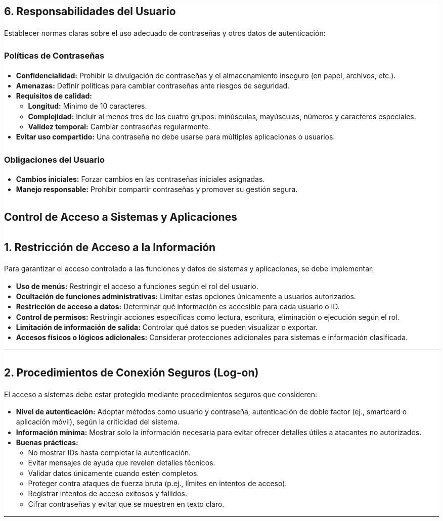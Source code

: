 
## 6. **Responsabilidades del Usuario**

Establecer normas claras sobre el uso adecuado de contraseñas y otros datos de autenticación:

### Políticas de Contraseñas

- **Confidencialidad:** Prohibir la divulgación de contraseñas y el almacenamiento inseguro (en papel, archivos, etc.).
- **Amenazas:** Definir políticas para cambiar contraseñas ante riesgos de seguridad.
- **Requisitos de calidad:**
  - **Longitud:** Mínimo de 10 caracteres.
  - **Complejidad:** Incluir al menos tres de los cuatro grupos: minúsculas, mayúsculas, números y caracteres especiales.
  - **Validez temporal:** Cambiar contraseñas regularmente.
- **Evitar uso compartido:** Una contraseña no debe usarse para múltiples aplicaciones o usuarios.

### Obligaciones del Usuario

- **Cambios iniciales:** Forzar cambios en las contraseñas iniciales asignadas.
- **Manejo responsable:** Prohibir compartir contraseñas y promover su gestión segura.

## Control de Acceso a Sistemas y Aplicaciones

## 1. **Restricción de Acceso a la Información**

Para garantizar el acceso controlado a las funciones y datos de sistemas y aplicaciones, se debe implementar:

- **Uso de menús:** Restringir el acceso a funciones según el rol del usuario.
- **Ocultación de funciones administrativas:** Limitar estas opciones únicamente a usuarios autorizados.
- **Restricción de acceso a datos:** Determinar qué información es accesible para cada usuario o ID.
- **Control de permisos:** Restringir acciones específicas como lectura, escritura, eliminación o ejecución según el rol.
- **Limitación de información de salida:** Controlar qué datos se pueden visualizar o exportar.
- **Accesos físicos o lógicos adicionales:** Considerar protecciones adicionales para sistemas e información clasificada.

---

## 2. **Procedimientos de Conexión Seguros (Log-on)**

El acceso a sistemas debe estar protegido mediante procedimientos seguros que consideren:

- **Nivel de autenticación:** Adoptar métodos como usuario y contraseña, autenticación de doble factor (ej., smartcard o aplicación móvil), según la criticidad del sistema.
- **Información mínima:** Mostrar solo la información necesaria para evitar ofrecer detalles útiles a atacantes no autorizados.
- **Buenas prácticas:**
  - No mostrar IDs hasta completar la autenticación.
  - Evitar mensajes de ayuda que revelen detalles técnicos.
  - Validar datos únicamente cuando estén completos.
  - Proteger contra ataques de fuerza bruta (p.ej., límites en intentos de acceso).
  - Registrar intentos de acceso exitosos y fallidos.
  - Cifrar contraseñas y evitar que se muestren en texto claro.

---